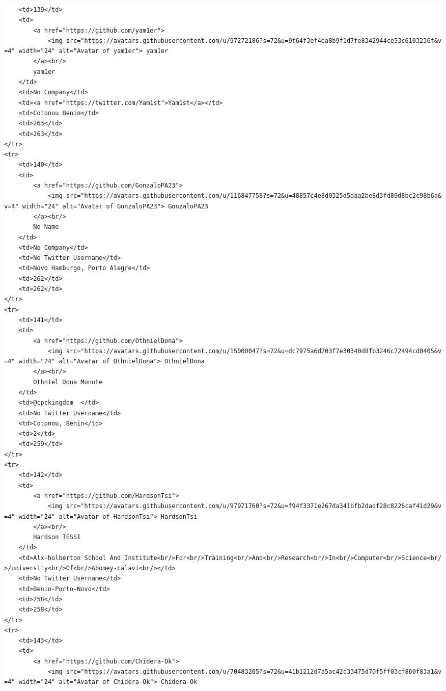 		<td>139</td>
		<td>
			<a href="https://github.com/yam1er">
				<img src="https://avatars.githubusercontent.com/u/97272186?s=72&u=9f64f3ef4ea8b9f1d7fe8342944ce53c6103236f&v=4" width="24" alt="Avatar of yam1er"> yam1er
			</a><br/>
			yam1er
		</td>
		<td>No Company</td>
		<td><a href="https://twitter.com/Yam1st">Yam1st</a></td>
		<td>Cotonou Benin</td>
		<td>263</td>
		<td>263</td>
	</tr>
	<tr>
		<td>140</td>
		<td>
			<a href="https://github.com/GonzaloPA23">
				<img src="https://avatars.githubusercontent.com/u/116847758?s=72&u=48857c4e8d0325d5daa2be8d3fd89d8bc2c98b6a&v=4" width="24" alt="Avatar of GonzaloPA23"> GonzaloPA23
			</a><br/>
			No Name
		</td>
		<td>No Company</td>
		<td>No Twitter Username</td>
		<td>Novo Hamburgo, Porto Alegre</td>
		<td>262</td>
		<td>262</td>
	</tr>
	<tr>
		<td>141</td>
		<td>
			<a href="https://github.com/OthnielDona">
				<img src="https://avatars.githubusercontent.com/u/15000047?s=72&u=dc7975a6d203f7e30340d8fb3246c72494cd0405&v=4" width="24" alt="Avatar of OthnielDona"> OthnielDona
			</a><br/>
			Othniel Dona Monote
		</td>
		<td>@cpckingdom  </td>
		<td>No Twitter Username</td>
		<td>Cotonou, Benin</td>
		<td>2</td>
		<td>259</td>
	</tr>
	<tr>
		<td>142</td>
		<td>
			<a href="https://github.com/HardsonTsi">
				<img src="https://avatars.githubusercontent.com/u/97971760?s=72&u=f94f3371e267da341bfb2dadf28c8226caf41d29&v=4" width="24" alt="Avatar of HardsonTsi"> HardsonTsi
			</a><br/>
			Hardson TESSI
		</td>
		<td>Alx-holberton School And Institute<br/>For<br/>Training<br/>And<br/>Research<br/>In<br/>Computer<br/>Science<br/>/university<br/>Of<br/>Abomey-calavi<br/></td>
		<td>No Twitter Username</td>
		<td>Benin-Porto-Novo</td>
		<td>258</td>
		<td>258</td>
	</tr>
	<tr>
		<td>143</td>
		<td>
			<a href="https://github.com/Chidera-Ok">
				<img src="https://avatars.githubusercontent.com/u/70483205?s=72&u=41b1212d7a5ac42c33475d70f5ff03cf860f83a1&v=4" width="24" alt="Avatar of Chidera-Ok"> Chidera-Ok